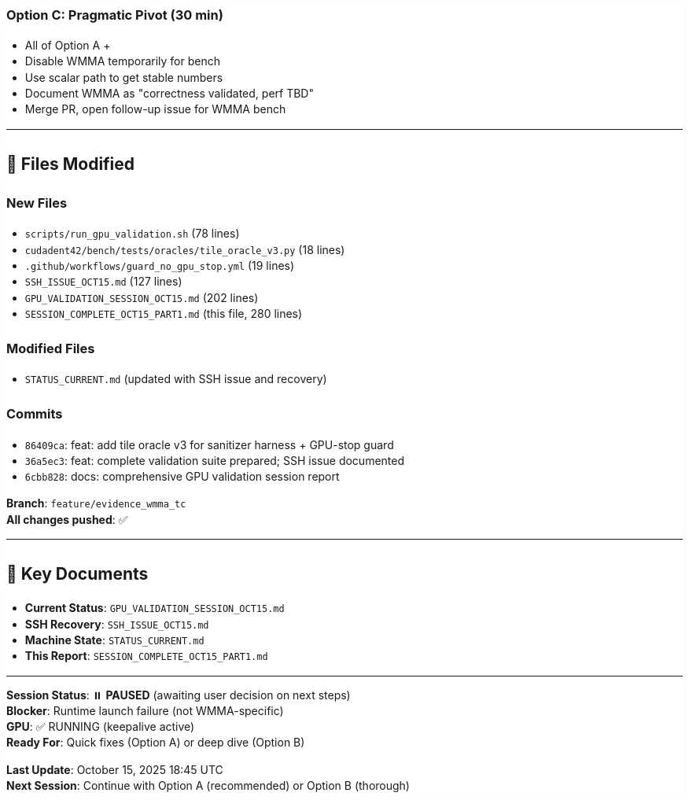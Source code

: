 ### Option C: Pragmatic Pivot (30 min)
- All of Option A +
- Disable WMMA temporarily for bench
- Use scalar path to get stable numbers
- Document WMMA as "correctness validated, perf TBD"
- Merge PR, open follow-up issue for WMMA bench

---

## 📝 Files Modified

### New Files
- `scripts/run_gpu_validation.sh` (78 lines)
- `cudadent42/bench/tests/oracles/tile_oracle_v3.py` (18 lines)
- `.github/workflows/guard_no_gpu_stop.yml` (19 lines)
- `SSH_ISSUE_OCT15.md` (127 lines)
- `GPU_VALIDATION_SESSION_OCT15.md` (202 lines)
- `SESSION_COMPLETE_OCT15_PART1.md` (this file, 280 lines)

### Modified Files
- `STATUS_CURRENT.md` (updated with SSH issue and recovery)

### Commits
- `86409ca`: feat: add tile oracle v3 for sanitizer harness + GPU-stop guard
- `36a5ec3`: feat: complete validation suite prepared; SSH issue documented
- `6cbb828`: docs: comprehensive GPU validation session report

**Branch**: `feature/evidence_wmma_tc`  
**All changes pushed**: ✅

---

## 🔗 Key Documents

- **Current Status**: `GPU_VALIDATION_SESSION_OCT15.md`
- **SSH Recovery**: `SSH_ISSUE_OCT15.md`
- **Machine State**: `STATUS_CURRENT.md`
- **This Report**: `SESSION_COMPLETE_OCT15_PART1.md`

---

**Session Status**: ⏸️ **PAUSED** (awaiting user decision on next steps)  
**Blocker**: Runtime launch failure (not WMMA-specific)  
**GPU**: ✅ RUNNING (keepalive active)  
**Ready For**: Quick fixes (Option A) or deep dive (Option B)

**Last Update**: October 15, 2025 18:45 UTC  
**Next Session**: Continue with Option A (recommended) or Option B (thorough)

